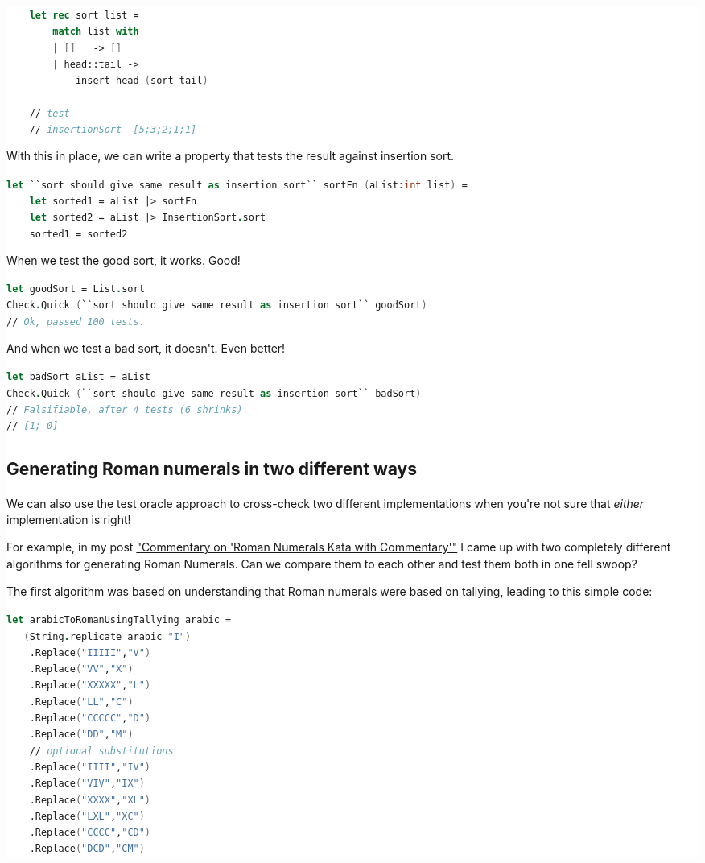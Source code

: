 ```fsharp
	let rec sort list =
		match list with
		| []   -> []
		| head::tail ->
			insert head (sort tail)

	// test
	// insertionSort  [5;3;2;1;1]
```

With this in place, we can write a property that tests the result against insertion sort.

```fsharp
let ``sort should give same result as insertion sort`` sortFn (aList:int list) =
	let sorted1 = aList |> sortFn
	let sorted2 = aList |> InsertionSort.sort
	sorted1 = sorted2
```

When we test the good sort, it works. Good!

```fsharp
let goodSort = List.sort
Check.Quick (``sort should give same result as insertion sort`` goodSort)
// Ok, passed 100 tests.
```

And when we test a bad sort, it doesn't. Even better!

```fsharp
let badSort aList = aList
Check.Quick (``sort should give same result as insertion sort`` badSort)
// Falsifiable, after 4 tests (6 shrinks)
// [1; 0]
```

## Generating Roman numerals in two different ways

We can also use the test oracle approach to cross-check two different implementations when you're not sure that *either* implementation is right!

For example, in my post ["Commentary on 'Roman Numerals Kata with Commentary'"](/posts/roman-numeral-kata/) I came up with two completely different algorithms for generating Roman Numerals.
Can we compare them to each other and test them both in one fell swoop?

The first algorithm was based on understanding that Roman numerals were based on tallying, leading to this simple code:

```fsharp
let arabicToRomanUsingTallying arabic =
   (String.replicate arabic "I")
	.Replace("IIIII","V")
	.Replace("VV","X")
	.Replace("XXXXX","L")
	.Replace("LL","C")
	.Replace("CCCCC","D")
	.Replace("DD","M")
	// optional substitutions
	.Replace("IIII","IV")
	.Replace("VIV","IX")
	.Replace("XXXX","XL")
	.Replace("LXL","XC")
	.Replace("CCCC","CD")
	.Replace("DCD","CM")
```
